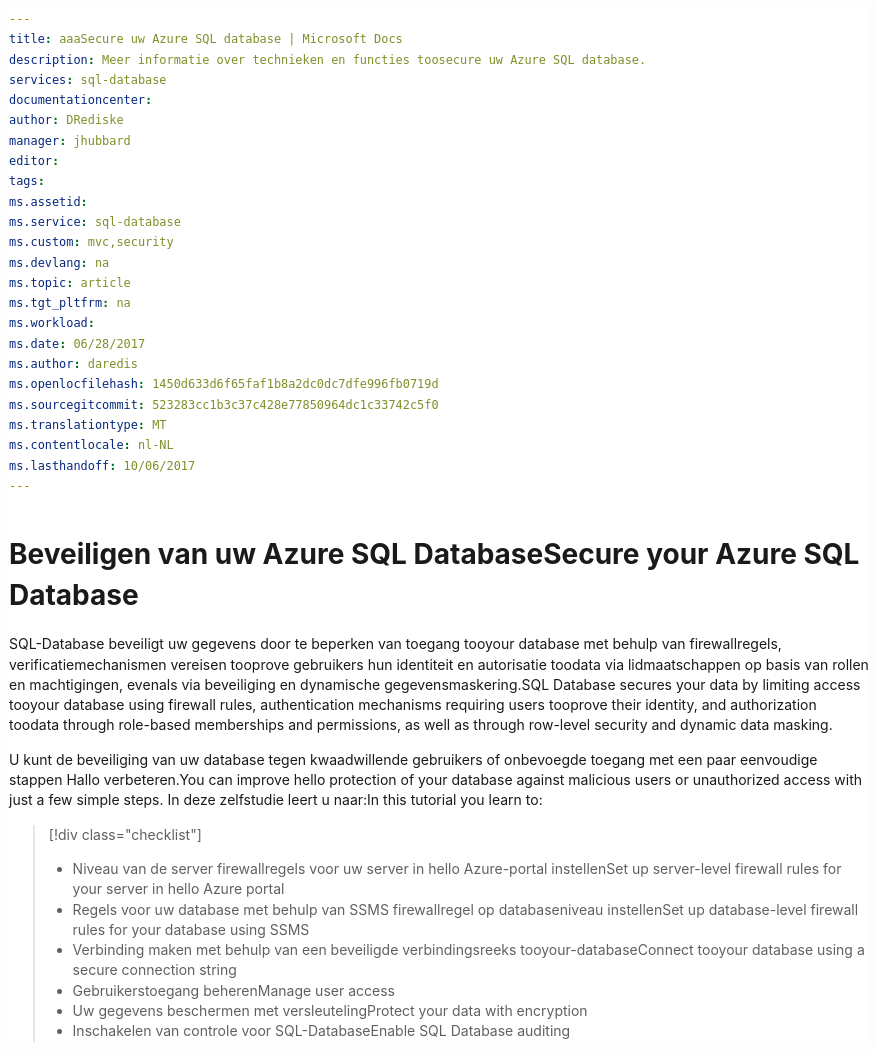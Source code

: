 ```yaml
---
title: aaaSecure uw Azure SQL database | Microsoft Docs
description: Meer informatie over technieken en functies toosecure uw Azure SQL database.
services: sql-database
documentationcenter: 
author: DRediske
manager: jhubbard
editor: 
tags: 
ms.assetid: 
ms.service: sql-database
ms.custom: mvc,security
ms.devlang: na
ms.topic: article
ms.tgt_pltfrm: na
ms.workload: 
ms.date: 06/28/2017
ms.author: daredis
ms.openlocfilehash: 1450d633d6f65faf1b8a2dc0dc7dfe996fb0719d
ms.sourcegitcommit: 523283cc1b3c37c428e77850964dc1c33742c5f0
ms.translationtype: MT
ms.contentlocale: nl-NL
ms.lasthandoff: 10/06/2017
---
```

# <a name="secure-your-azure-sql-database"></a><span data-ttu-id="24f2a-103">Beveiligen van uw Azure SQL Database</span><span class="sxs-lookup"><span data-stu-id="24f2a-103">Secure your Azure SQL Database</span></span>

<span data-ttu-id="24f2a-104">SQL-Database beveiligt uw gegevens door te beperken van toegang tooyour database met behulp van firewallregels, verificatiemechanismen vereisen tooprove gebruikers hun identiteit en autorisatie toodata via lidmaatschappen op basis van rollen en machtigingen, evenals via beveiliging en dynamische gegevensmaskering.</span><span class="sxs-lookup"><span data-stu-id="24f2a-104">SQL Database secures your data by limiting access tooyour database using firewall rules, authentication mechanisms requiring users tooprove their identity, and authorization toodata through role-based memberships and permissions, as well as through row-level security and dynamic data masking.</span></span>

<span data-ttu-id="24f2a-105">U kunt de beveiliging van uw database tegen kwaadwillende gebruikers of onbevoegde toegang met een paar eenvoudige stappen Hallo verbeteren.</span><span class="sxs-lookup"><span data-stu-id="24f2a-105">You can improve hello protection of your database against malicious users or unauthorized access with just a few simple steps.</span></span> <span data-ttu-id="24f2a-106">In deze zelfstudie leert u naar:</span><span class="sxs-lookup"><span data-stu-id="24f2a-106">In this tutorial you learn to:</span></span> 

> [!div class="checklist"]
> * <span data-ttu-id="24f2a-107">Niveau van de server firewallregels voor uw server in hello Azure-portal instellen</span><span class="sxs-lookup"><span data-stu-id="24f2a-107">Set up server-level firewall rules for your server in hello Azure portal</span></span>
> * <span data-ttu-id="24f2a-108">Regels voor uw database met behulp van SSMS firewallregel op databaseniveau instellen</span><span class="sxs-lookup"><span data-stu-id="24f2a-108">Set up database-level firewall rules for your database using SSMS</span></span>
> * <span data-ttu-id="24f2a-109">Verbinding maken met behulp van een beveiligde verbindingsreeks tooyour-database</span><span class="sxs-lookup"><span data-stu-id="24f2a-109">Connect tooyour database using a secure connection string</span></span>
> * <span data-ttu-id="24f2a-110">Gebruikerstoegang beheren</span><span class="sxs-lookup"><span data-stu-id="24f2a-110">Manage user access</span></span>
> * <span data-ttu-id="24f2a-111">Uw gegevens beschermen met versleuteling</span><span class="sxs-lookup"><span data-stu-id="24f2a-111">Protect your data with encryption</span></span>
> * <span data-ttu-id="24f2a-112">Inschakelen van controle voor SQL-Database</span><span class="sxs-lookup"><span data-stu-id="24f2a-112">Enable SQL Database auditing</span></span>